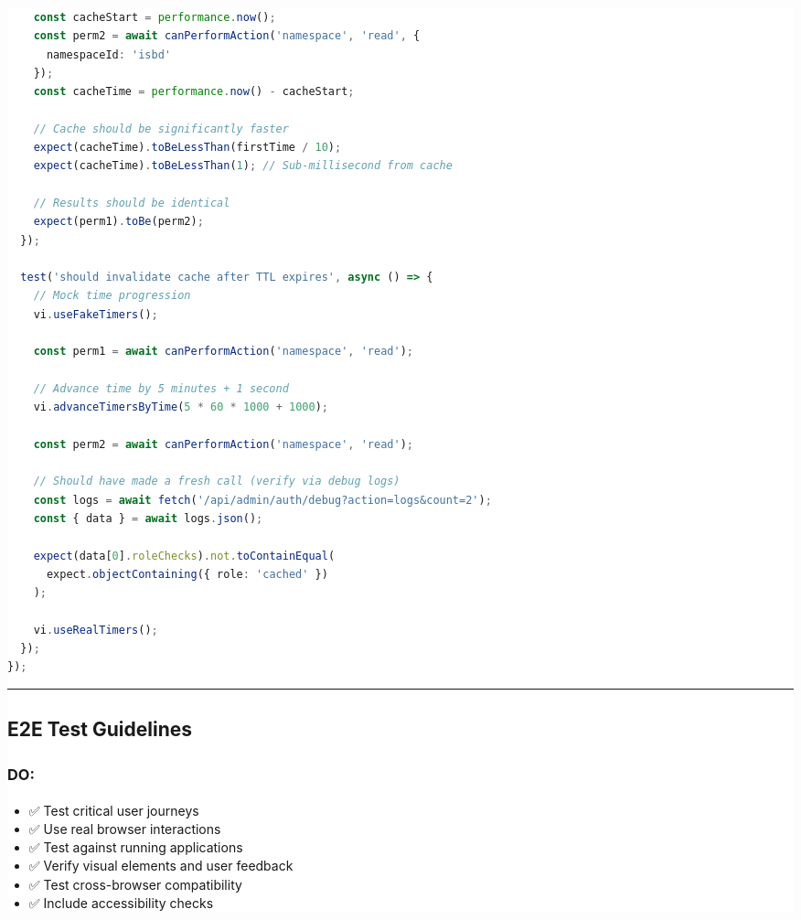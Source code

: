 ```typescript
    const cacheStart = performance.now();
    const perm2 = await canPerformAction('namespace', 'read', {
      namespaceId: 'isbd'
    });
    const cacheTime = performance.now() - cacheStart;
    
    // Cache should be significantly faster
    expect(cacheTime).toBeLessThan(firstTime / 10);
    expect(cacheTime).toBeLessThan(1); // Sub-millisecond from cache
    
    // Results should be identical
    expect(perm1).toBe(perm2);
  });
  
  test('should invalidate cache after TTL expires', async () => {
    // Mock time progression
    vi.useFakeTimers();
    
    const perm1 = await canPerformAction('namespace', 'read');
    
    // Advance time by 5 minutes + 1 second
    vi.advanceTimersByTime(5 * 60 * 1000 + 1000);
    
    const perm2 = await canPerformAction('namespace', 'read');
    
    // Should have made a fresh call (verify via debug logs)
    const logs = await fetch('/api/admin/auth/debug?action=logs&count=2');
    const { data } = await logs.json();
    
    expect(data[0].roleChecks).not.toContainEqual(
      expect.objectContaining({ role: 'cached' })
    );
    
    vi.useRealTimers();
  });
});
```

***

## E2E Test Guidelines

### DO:
* ✅ Test critical user journeys
* ✅ Use real browser interactions
* ✅ Test against running applications
* ✅ Verify visual elements and user feedback
* ✅ Test cross-browser compatibility
* ✅ Include accessibility checks
